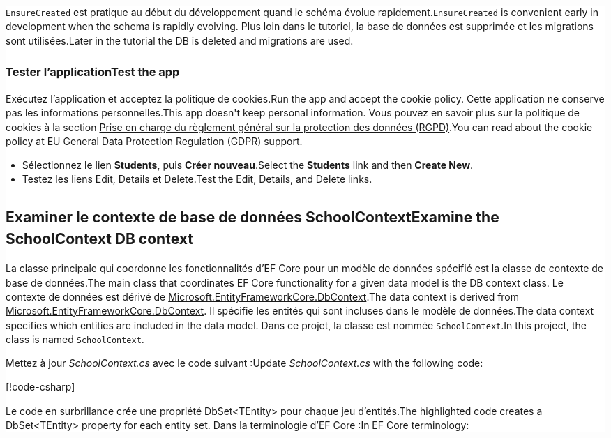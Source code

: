 <span data-ttu-id="5854e-250">`EnsureCreated` est pratique au début du développement quand le schéma évolue rapidement.</span><span class="sxs-lookup"><span data-stu-id="5854e-250">`EnsureCreated` is convenient early in development when the schema is rapidly evolving.</span></span> <span data-ttu-id="5854e-251">Plus loin dans le tutoriel, la base de données est supprimée et les migrations sont utilisées.</span><span class="sxs-lookup"><span data-stu-id="5854e-251">Later in the tutorial the DB is deleted and migrations are used.</span></span>

### <a name="test-the-app"></a><span data-ttu-id="5854e-252">Tester l’application</span><span class="sxs-lookup"><span data-stu-id="5854e-252">Test the app</span></span>

<span data-ttu-id="5854e-253">Exécutez l’application et acceptez la politique de cookies.</span><span class="sxs-lookup"><span data-stu-id="5854e-253">Run the app and accept the cookie policy.</span></span> <span data-ttu-id="5854e-254">Cette application ne conserve pas les informations personnelles.</span><span class="sxs-lookup"><span data-stu-id="5854e-254">This app doesn't keep personal information.</span></span> <span data-ttu-id="5854e-255">Vous pouvez en savoir plus sur la politique de cookies à la section [Prise en charge du règlement général sur la protection des données (RGPD)](xref:security/gdpr).</span><span class="sxs-lookup"><span data-stu-id="5854e-255">You can read about the cookie policy at [EU General Data Protection Regulation (GDPR) support](xref:security/gdpr).</span></span>

* <span data-ttu-id="5854e-256">Sélectionnez le lien **Students**, puis **Créer nouveau**.</span><span class="sxs-lookup"><span data-stu-id="5854e-256">Select the **Students** link and then **Create New**.</span></span>
* <span data-ttu-id="5854e-257">Testez les liens Edit, Details et Delete.</span><span class="sxs-lookup"><span data-stu-id="5854e-257">Test the Edit, Details, and Delete links.</span></span>

## <a name="examine-the-schoolcontext-db-context"></a><span data-ttu-id="5854e-258">Examiner le contexte de base de données SchoolContext</span><span class="sxs-lookup"><span data-stu-id="5854e-258">Examine the SchoolContext DB context</span></span>

<span data-ttu-id="5854e-259">La classe principale qui coordonne les fonctionnalités d’EF Core pour un modèle de données spécifié est la classe de contexte de base de données.</span><span class="sxs-lookup"><span data-stu-id="5854e-259">The main class that coordinates EF Core functionality for a given data model is the DB context class.</span></span> <span data-ttu-id="5854e-260">Le contexte de données est dérivé de [Microsoft.EntityFrameworkCore.DbContext](/dotnet/api/microsoft.entityframeworkcore.dbcontext).</span><span class="sxs-lookup"><span data-stu-id="5854e-260">The data context is derived from [Microsoft.EntityFrameworkCore.DbContext](/dotnet/api/microsoft.entityframeworkcore.dbcontext).</span></span> <span data-ttu-id="5854e-261">Il spécifie les entités qui sont incluses dans le modèle de données.</span><span class="sxs-lookup"><span data-stu-id="5854e-261">The data context specifies which entities are included in the data model.</span></span> <span data-ttu-id="5854e-262">Dans ce projet, la classe est nommée `SchoolContext`.</span><span class="sxs-lookup"><span data-stu-id="5854e-262">In this project, the class is named `SchoolContext`.</span></span>

<span data-ttu-id="5854e-263">Mettez à jour *SchoolContext.cs* avec le code suivant :</span><span class="sxs-lookup"><span data-stu-id="5854e-263">Update *SchoolContext.cs* with the following code:</span></span>

[!code-csharp[](intro/samples/cu21/Data/SchoolContext.cs?name=snippet_Intro&highlight=12-14)]

<span data-ttu-id="5854e-264">Le code en surbrillance crée une propriété [DbSet\<TEntity>](/dotnet/api/microsoft.entityframeworkcore.dbset-1) pour chaque jeu d’entités.</span><span class="sxs-lookup"><span data-stu-id="5854e-264">The highlighted code creates a [DbSet\<TEntity>](/dotnet/api/microsoft.entityframeworkcore.dbset-1) property for each entity set.</span></span> <span data-ttu-id="5854e-265">Dans la terminologie d’EF Core :</span><span class="sxs-lookup"><span data-stu-id="5854e-265">In EF Core terminology:</span></span>
